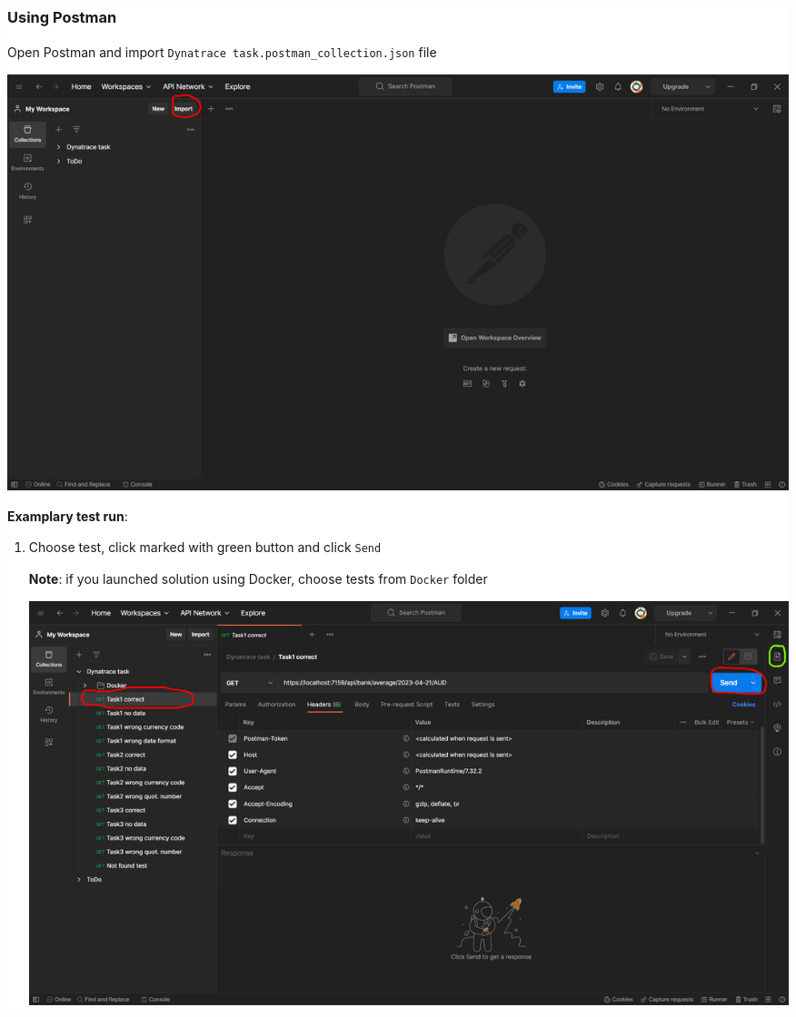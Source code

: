 ### Using Postman
Open Postman and import `Dynatrace task.postman_collection.json` file

![img](images/postman_1.png)
    
**Examplary test run**:

1. Choose test, click marked with green button and click `Send`

    **Note**: if you launched solution using Docker, choose tests from `Docker` folder

    ![img](images/postman_2.png)
